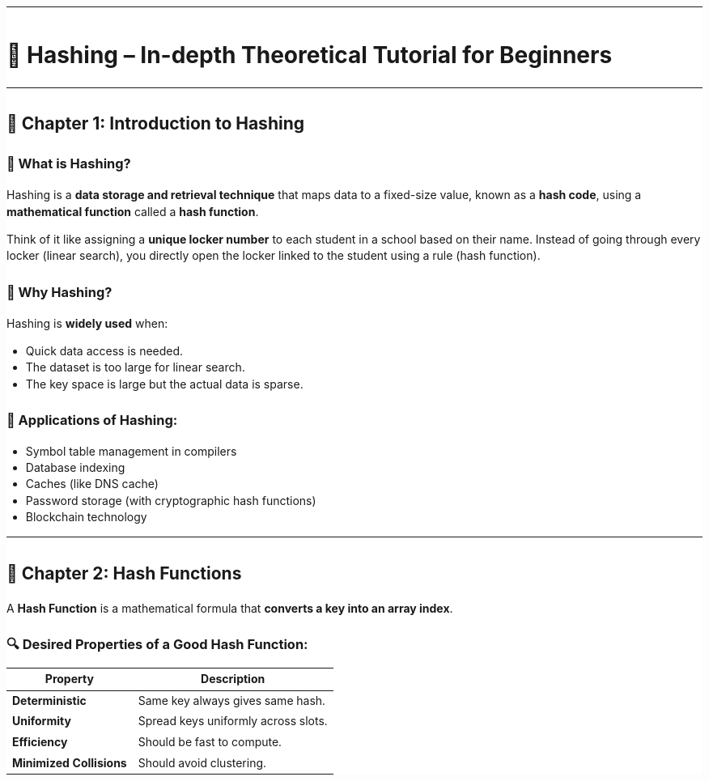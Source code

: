 
---

# 📘 Hashing – In-depth Theoretical Tutorial for Beginners

---

## 🔰 Chapter 1: Introduction to Hashing

### 📌 What is Hashing?

Hashing is a **data storage and retrieval technique** that maps data to a fixed-size value, known as a **hash code**, using a **mathematical function** called a **hash function**.

Think of it like assigning a **unique locker number** to each student in a school based on their name. Instead of going through every locker (linear search), you directly open the locker linked to the student using a rule (hash function).

### 📌 Why Hashing?

Hashing is **widely used** when:

* Quick data access is needed.
* The dataset is too large for linear search.
* The key space is large but the actual data is sparse.

### 🎯 Applications of Hashing:

* Symbol table management in compilers
* Database indexing
* Caches (like DNS cache)
* Password storage (with cryptographic hash functions)
* Blockchain technology

---

## 🧠 Chapter 2: Hash Functions

A **Hash Function** is a mathematical formula that **converts a key into an array index**.

### 🔍 Desired Properties of a Good Hash Function:

| Property                 | Description                         |
| ------------------------ | ----------------------------------- |
| **Deterministic**        | Same key always gives same hash.    |
| **Uniformity**           | Spread keys uniformly across slots. |
| **Efficiency**           | Should be fast to compute.          |
| **Minimized Collisions** | Should avoid clustering.            |
